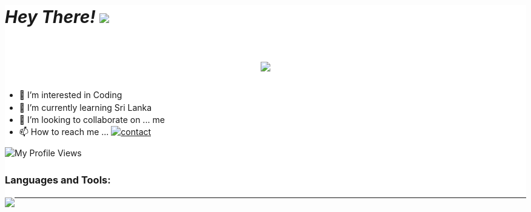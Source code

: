 # *Hey There!* <img src="https://raw.githubusercontent.com/MartinHeinz/MartinHeinz/master/wave.gif" width="60px">
<h1 align="center"><a href="https://github.com/Hasith035"><img src="https://readme-typing-svg.herokuapp.com?lines=Hey+There!+I'm+Hasith+Kaushalya;This+Is+My+GitHub+Profile%F0%9F%98%89"></a></h1>

- 👀 I’m interested in Coding
- 🌱 I’m currently learning Sri Lanka
- 💞️ I’m looking to collaborate on ... me
- 📫 How to reach me ... [![contact](https://img.shields.io/badge/Contact%20me-On%20Telegram-blue)](https://t.me/Hasith_Kaushalya)
<p align="left"> <img src="https://komarev.com/ghpvc/?username=Hasith035&label=Profile%20views&color=0e75b6&style=flat" alt="My Profile Views" /> </p>
<h3 align="left">Languages and Tools:</h3>                                                                                                                                                                                                                                                                                                                           <center><img src="https://raw.githubusercontent.com/RazorKenway/RazorKenway/main/Developer.gif" style="max-width:100%;"                                                              <p align="left">
                                                                                                                                                                               

 
  
---------------------------------------  